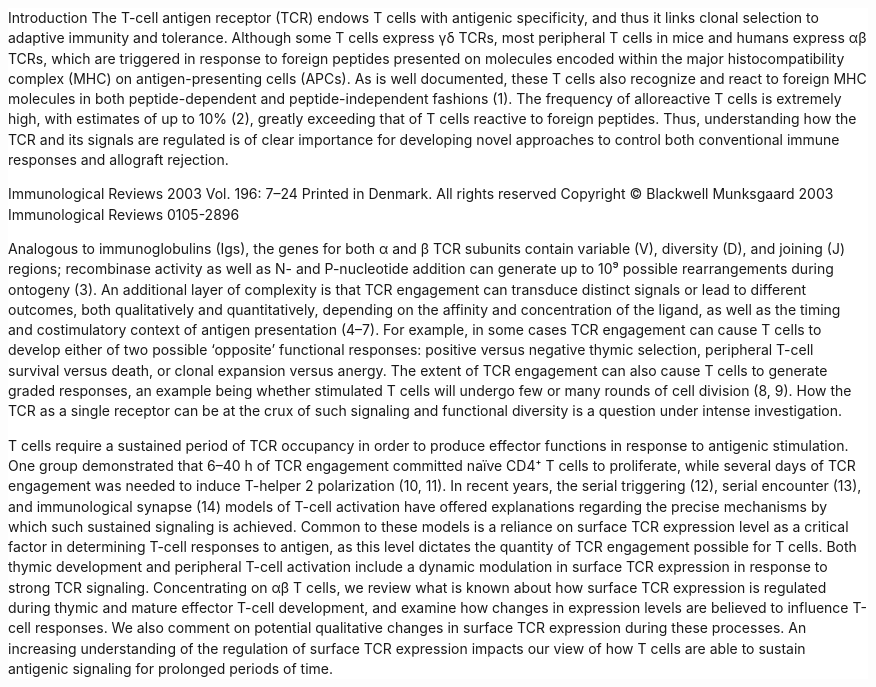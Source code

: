 Introduction
The T-cell antigen receptor (TCR) endows T cells with
antigenic specificity, and thus it links clonal selection to adaptive
immunity and tolerance. Although some T cells express γδ
TCRs, most peripheral T cells in mice and humans express αβ
TCRs, which are triggered in response to foreign peptides
presented on molecules encoded within the major histocompatibility complex (MHC) on antigen-presenting cells (APCs).
As is well documented, these T cells also recognize and react to
foreign MHC molecules in both peptide-dependent and
peptide-independent fashions (1). The frequency of alloreactive T cells is extremely high, with estimates of up to 10% (2),
greatly exceeding that of T cells reactive to foreign peptides.
Thus, understanding how the TCR and its signals are regulated
is of clear importance for developing novel approaches to
control both conventional immune responses and allograft
rejection.

Immunological Reviews 2003
Vol. 196: 7–24
Printed in Denmark. All rights reserved
Copyright © Blackwell Munksgaard 2003
Immunological Reviews
0105-2896

Analogous to immunoglobulins (Igs), the genes for both α and β TCR subunits contain variable (V), diversity (D), and joining (J) regions; recombinase activity as well as N- and P-nucleotide addition can generate up to 10⁹ possible rearrangements during ontogeny (3). An additional layer of complexity is that TCR engagement can transduce distinct signals or lead to different outcomes, both qualitatively and quantitatively, depending on the affinity and concentration of the ligand, as well as the timing and costimulatory context of antigen presentation (4–7). For example, in some cases TCR engagement can cause T cells to develop either of two possible ‘opposite’ functional responses: positive versus negative thymic selection, peripheral T-cell survival versus death, or clonal expansion versus anergy. The extent of TCR engagement can also cause T cells to generate graded responses, an example being whether stimulated T cells will undergo few or many rounds of cell division (8, 9). How the TCR as a single receptor can be at the crux of such signaling and functional diversity is a question under intense investigation.

T cells require a sustained period of TCR occupancy in order to produce effector functions in response to antigenic stimulation. One group demonstrated that 6–40 h of TCR engagement committed naïve CD4⁺ T cells to proliferate, while several days of TCR engagement was needed to induce T-helper 2 polarization (10, 11). In recent years, the serial triggering (12), serial encounter (13), and immunological synapse (14) models of T-cell activation have offered explanations regarding the precise mechanisms by which such sustained signaling is achieved. Common to these models is a reliance on surface TCR expression level as a critical factor in determining T-cell responses to antigen, as this level dictates the quantity of TCR engagement possible for T cells. Both thymic development and peripheral T-cell activation include a dynamic modulation in surface TCR expression in response to strong TCR signaling. Concentrating on αβ T cells, we review what is known about how surface TCR expression is regulated during thymic and mature effector T-cell development, and examine how changes in expression levels are believed to influence T-cell responses. We also comment on potential qualitative changes in surface TCR expression during these processes. An increasing understanding of the regulation of surface TCR expression impacts our view of how T cells are able to sustain antigenic signaling for prolonged periods of time.
